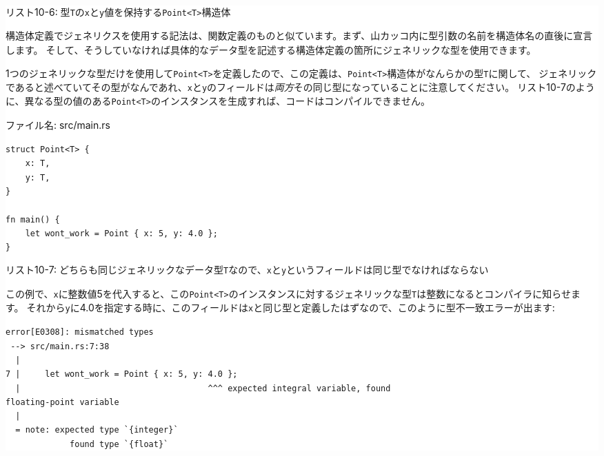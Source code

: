 


<span class="caption">リスト10-6: 型`T`の`x`と`y`値を保持する`Point<T>`構造体</span>







構造体定義でジェネリクスを使用する記法は、関数定義のものと似ています。まず、山カッコ内に型引数の名前を構造体名の直後に宣言します。
そして、そうしていなければ具体的なデータ型を記述する構造体定義の箇所にジェネリックな型を使用できます。







1つのジェネリックな型だけを使用して`Point<T>`を定義したので、この定義は、`Point<T>`構造体がなんらかの型`T`に関して、
ジェネリックであると述べていてその型がなんであれ、`x`と`y`のフィールドは*両方*その同じ型になっていることに注意してください。
リスト10-7のように、異なる型の値のある`Point<T>`のインスタンスを生成すれば、コードはコンパイルできません。



<span class="filename">ファイル名: src/main.rs</span>

```rust,ignore
struct Point<T> {
    x: T,
    y: T,
}

fn main() {
    let wont_work = Point { x: 5, y: 4.0 };
}
```




<span class="caption">リスト10-7: どちらも同じジェネリックなデータ型`T`なので、`x`と`y`というフィールドは同じ型でなければならない</span>






この例で、`x`に整数値5を代入すると、この`Point<T>`のインスタンスに対するジェネリックな型`T`は整数になるとコンパイラに知らせます。
それから`y`に4.0を指定する時に、このフィールドは`x`と同じ型と定義したはずなので、このように型不一致エラーが出ます:

```text
error[E0308]: mismatched types
 --> src/main.rs:7:38
  |
7 |     let wont_work = Point { x: 5, y: 4.0 };
  |                                      ^^^ expected integral variable, found
floating-point variable
  |
  = note: expected type `{integer}`
             found type `{float}`
```





